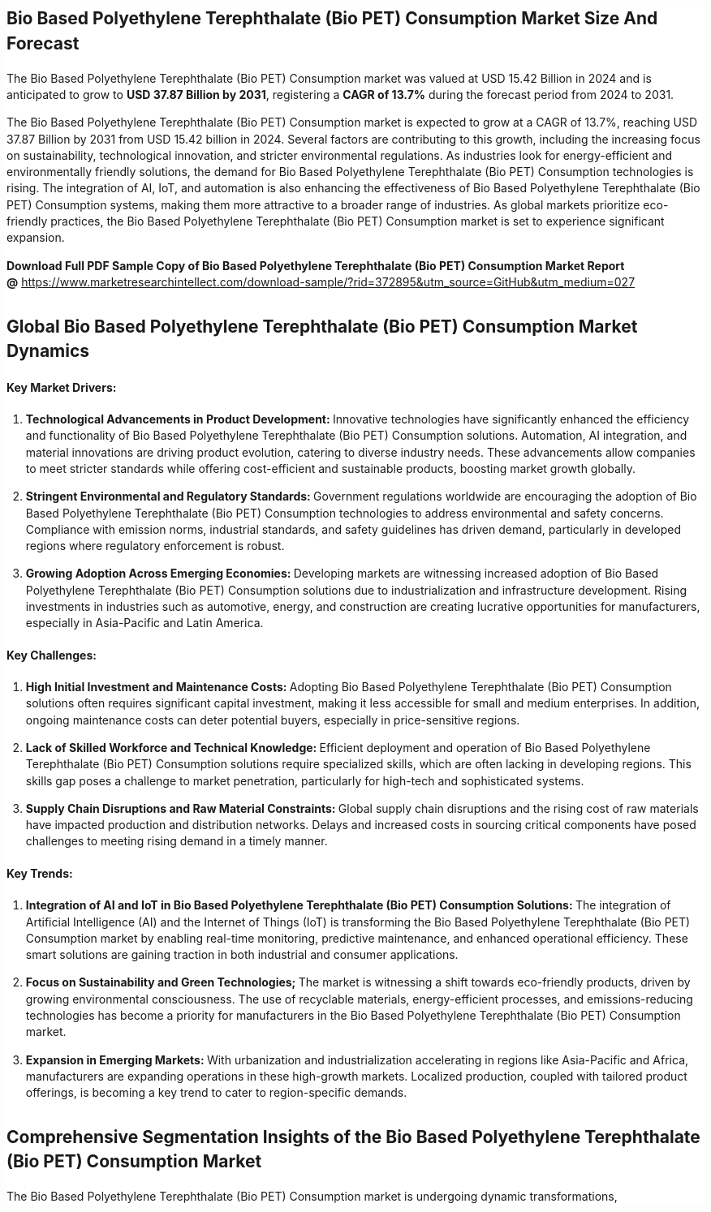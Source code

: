 <h2>Bio Based Polyethylene Terephthalate (Bio PET) Consumption Market Size And Forecast</h2><p>The Bio Based Polyethylene Terephthalate (Bio PET) Consumption market was valued at USD 15.42 Billion in 2024 and is anticipated to grow to <strong>USD 37.87 Billion by 2031</strong>, registering a <strong>CAGR of 13.7%</strong> during the forecast period from 2024 to 2031.</p><p>The Bio Based Polyethylene Terephthalate (Bio PET) Consumption market is expected to grow at a CAGR of 13.7%, reaching USD 37.87 Billion by 2031 from USD 15.42 billion in 2024. Several factors are contributing to this growth, including the increasing focus on sustainability, technological innovation, and stricter environmental regulations. As industries look for energy-efficient and environmentally friendly solutions, the demand for Bio Based Polyethylene Terephthalate (Bio PET) Consumption technologies is rising. The integration of AI, IoT, and automation is also enhancing the effectiveness of Bio Based Polyethylene Terephthalate (Bio PET) Consumption systems, making them more attractive to a broader range of industries. As global markets prioritize eco-friendly practices, the Bio Based Polyethylene Terephthalate (Bio PET) Consumption market is set to experience significant expansion.</p><p><strong>Download Full PDF Sample Copy of Bio Based Polyethylene Terephthalate (Bio PET) Consumption Market Report @</strong>&nbsp;<a href="https://www.marketresearchintellect.com/download-sample/?rid=372895&amp;utm_source=GitHub&amp;utm_medium=027">https://www.marketresearchintellect.com/download-sample/?rid=372895&amp;utm_source=GitHub&amp;utm_medium=027</a></p><h2>Global Bio Based Polyethylene Terephthalate (Bio PET) Consumption Market Dynamics</h2><h4><strong>Key Market Drivers:</strong></h4><ol><li><p><strong>Technological Advancements in Product Development:&nbsp;</strong>Innovative technologies have significantly enhanced the efficiency and functionality of Bio Based Polyethylene Terephthalate (Bio PET) Consumption solutions. Automation, AI integration, and material innovations are driving product evolution, catering to diverse industry needs. These advancements allow companies to meet stricter standards while offering cost-efficient and sustainable products, boosting market growth globally.</p></li><li><p><strong>Stringent Environmental and Regulatory Standards:&nbsp;</strong>Government regulations worldwide are encouraging the adoption of Bio Based Polyethylene Terephthalate (Bio PET) Consumption technologies to address environmental and safety concerns. Compliance with emission norms, industrial standards, and safety guidelines has driven demand, particularly in developed regions where regulatory enforcement is robust.</p></li><li><p><strong>Growing Adoption Across Emerging Economies:&nbsp;</strong>Developing markets are witnessing increased adoption of Bio Based Polyethylene Terephthalate (Bio PET) Consumption solutions due to industrialization and infrastructure development. Rising investments in industries such as automotive, energy, and construction are creating lucrative opportunities for manufacturers, especially in Asia-Pacific and Latin America.</p></li></ol><h4><strong>Key Challenges:</strong></h4><ol><li><p><strong>High Initial Investment and Maintenance Costs:&nbsp;</strong>Adopting Bio Based Polyethylene Terephthalate (Bio PET) Consumption solutions often requires significant capital investment, making it less accessible for small and medium enterprises. In addition, ongoing maintenance costs can deter potential buyers, especially in price-sensitive regions.</p></li><li><p><strong>Lack of Skilled Workforce and Technical Knowledge:&nbsp;</strong>Efficient deployment and operation of Bio Based Polyethylene Terephthalate (Bio PET) Consumption solutions require specialized skills, which are often lacking in developing regions. This skills gap poses a challenge to market penetration, particularly for high-tech and sophisticated systems.</p></li><li><p><strong>Supply Chain Disruptions and Raw Material Constraints:&nbsp;</strong>Global supply chain disruptions and the rising cost of raw materials have impacted production and distribution networks. Delays and increased costs in sourcing critical components have posed challenges to meeting rising demand in a timely manner.</p></li></ol><h4><strong>Key Trends:</strong></h4><ol><li><p><strong>Integration of AI and IoT in Bio Based Polyethylene Terephthalate (Bio PET) Consumption Solutions:&nbsp;</strong>The integration of Artificial Intelligence (AI) and the Internet of Things (IoT) is transforming the Bio Based Polyethylene Terephthalate (Bio PET) Consumption market by enabling real-time monitoring, predictive maintenance, and enhanced operational efficiency. These smart solutions are gaining traction in both industrial and consumer applications.</p></li><li><p><strong>Focus on Sustainability and Green Technologies;&nbsp;</strong>The market is witnessing a shift towards eco-friendly products, driven by growing environmental consciousness. The use of recyclable materials, energy-efficient processes, and emissions-reducing technologies has become a priority for manufacturers in the Bio Based Polyethylene Terephthalate (Bio PET) Consumption market.</p></li><li><p><strong>Expansion in Emerging Markets:&nbsp;</strong>With urbanization and industrialization accelerating in regions like Asia-Pacific and Africa, manufacturers are expanding operations in these high-growth markets. Localized production, coupled with tailored product offerings, is becoming a key trend to cater to region-specific demands.</p></li></ol><div class="article-main__content" data-test-id="publishing-text-block"><h2>Comprehensive Segmentation Insights of the Bio Based Polyethylene Terephthalate (Bio PET) Consumption Market</h2><p>The Bio Based Polyethylene Terephthalate (Bio PET) Consumption market is undergoing dynamic transformations,